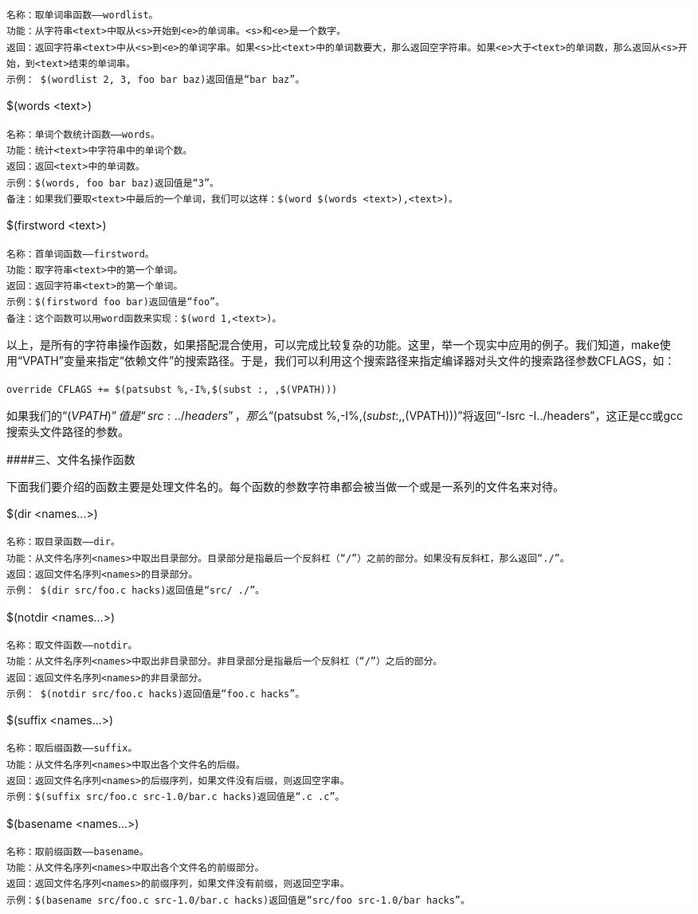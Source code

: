     名称：取单词串函数——wordlist。
    功能：从字符串<text>中取从<s>开始到<e>的单词串。<s>和<e>是一个数字。
    返回：返回字符串<text>中从<s>到<e>的单词字串。如果<s>比<text>中的单词数要大，那么返回空字符串。如果<e>大于<text>的单词数，那么返回从<s>开始，到<text>结束的单词串。
    示例： $(wordlist 2, 3, foo bar baz)返回值是“bar baz”。

$(words &lt;text&gt;)

    名称：单词个数统计函数——words。
    功能：统计<text>中字符串中的单词个数。
    返回：返回<text>中的单词数。
    示例：$(words, foo bar baz)返回值是“3”。
    备注：如果我们要取<text>中最后的一个单词，我们可以这样：$(word $(words <text>),<text>)。

$(firstword &lt;text&gt;)

    名称：首单词函数——firstword。
    功能：取字符串<text>中的第一个单词。
    返回：返回字符串<text>的第一个单词。
    示例：$(firstword foo bar)返回值是“foo”。
    备注：这个函数可以用word函数来实现：$(word 1,<text>)。

以上，是所有的字符串操作函数，如果搭配混合使用，可以完成比较复杂的功能。这里，举一个现实中应用的例子。我们知道，make使用“VPATH”变量来指定“依赖文件”的搜索路径。于是，我们可以利用这个搜索路径来指定编译器对头文件的搜索路径参数CFLAGS，如：

    override CFLAGS += $(patsubst %,-I%,$(subst :, ,$(VPATH)))

如果我们的“$(VPATH)”值是“src:../headers”，那么“$(patsubst %,-I%,$(subst :, ,$(VPATH)))”将返回“-Isrc -I../headers”，这正是cc或gcc搜索头文件路径的参数。

####三、文件名操作函数

下面我们要介绍的函数主要是处理文件名的。每个函数的参数字符串都会被当做一个或是一系列的文件名来对待。

$(dir &lt;names...&gt;)

    名称：取目录函数——dir。
    功能：从文件名序列<names>中取出目录部分。目录部分是指最后一个反斜杠（“/”）之前的部分。如果没有反斜杠，那么返回“./”。
    返回：返回文件名序列<names>的目录部分。
    示例： $(dir src/foo.c hacks)返回值是“src/ ./”。

$(notdir &lt;names...&gt;)

    名称：取文件函数——notdir。
    功能：从文件名序列<names>中取出非目录部分。非目录部分是指最后一个反斜杠（“/”）之后的部分。
    返回：返回文件名序列<names>的非目录部分。
    示例： $(notdir src/foo.c hacks)返回值是“foo.c hacks”。
 
$(suffix &lt;names...&gt;)

    名称：取后缀函数——suffix。
    功能：从文件名序列<names>中取出各个文件名的后缀。
    返回：返回文件名序列<names>的后缀序列，如果文件没有后缀，则返回空字串。
    示例：$(suffix src/foo.c src-1.0/bar.c hacks)返回值是“.c .c”。

$(basename &lt;names...&gt;)

    名称：取前缀函数——basename。
    功能：从文件名序列<names>中取出各个文件名的前缀部分。
    返回：返回文件名序列<names>的前缀序列，如果文件没有前缀，则返回空字串。
    示例：$(basename src/foo.c src-1.0/bar.c hacks)返回值是“src/foo src-1.0/bar hacks”。
